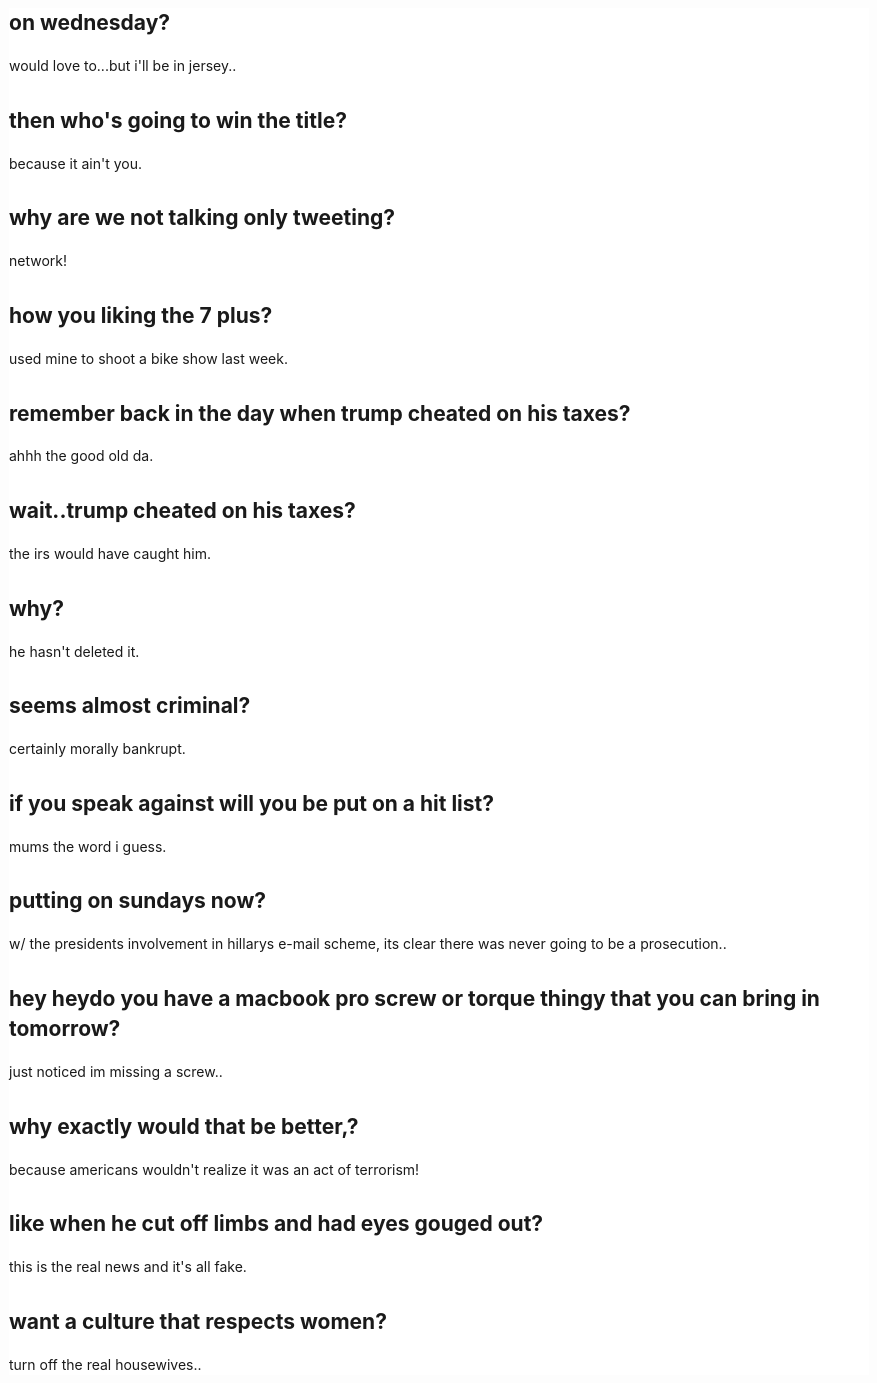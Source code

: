## on wednesday?
would love to...but i'll be in jersey..

## then who's going to win the title?
because it ain't you.

## why are we not talking  only tweeting?
network!

## how you liking the 7 plus?
used mine to shoot a bike show last week.

## remember back in the day when trump cheated on his taxes?
ahhh the good old da.

## wait..trump cheated on his taxes?
the irs would have caught him.

## why?
he hasn't deleted it.

## seems almost criminal?
certainly morally bankrupt.

## if you speak against will you be put on a hit list?
mums the word i guess.

## putting on sundays now?
w/ the presidents involvement in hillarys e-mail scheme, its clear there was never going to be a prosecution..

## hey heydo you have a macbook pro screw or torque thingy that you can bring in tomorrow?
just noticed im missing a screw..

## why exactly would that be better,?
because americans wouldn't realize it was an act of terrorism!

## like when he cut off limbs and had eyes gouged out?
this is the real news and it's all fake.

## want a culture that respects women?
turn off the real housewives..
